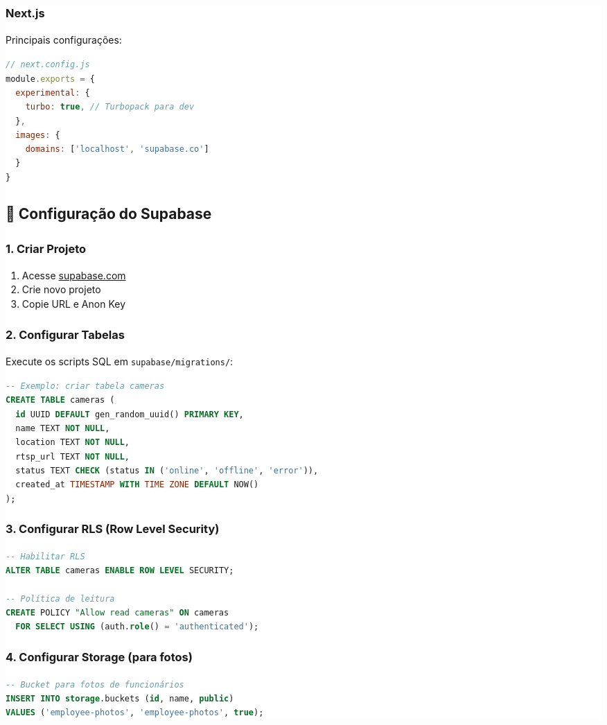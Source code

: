 ### Next.js
Principais configurações:

```javascript
// next.config.js
module.exports = {
  experimental: {
    turbo: true, // Turbopack para dev
  },
  images: {
    domains: ['localhost', 'supabase.co']
  }
}
```

## 🔐 Configuração do Supabase

### 1. Criar Projeto
1. Acesse [supabase.com](https://supabase.com)
2. Crie novo projeto
3. Copie URL e Anon Key

### 2. Configurar Tabelas

Execute os scripts SQL em `supabase/migrations/`:

```sql
-- Exemplo: criar tabela cameras
CREATE TABLE cameras (
  id UUID DEFAULT gen_random_uuid() PRIMARY KEY,
  name TEXT NOT NULL,
  location TEXT NOT NULL,
  rtsp_url TEXT NOT NULL,
  status TEXT CHECK (status IN ('online', 'offline', 'error')),
  created_at TIMESTAMP WITH TIME ZONE DEFAULT NOW()
);
```

### 3. Configurar RLS (Row Level Security)
```sql
-- Habilitar RLS
ALTER TABLE cameras ENABLE ROW LEVEL SECURITY;

-- Política de leitura
CREATE POLICY "Allow read cameras" ON cameras
  FOR SELECT USING (auth.role() = 'authenticated');
```

### 4. Configurar Storage (para fotos)
```sql
-- Bucket para fotos de funcionários
INSERT INTO storage.buckets (id, name, public) 
VALUES ('employee-photos', 'employee-photos', true);
```

